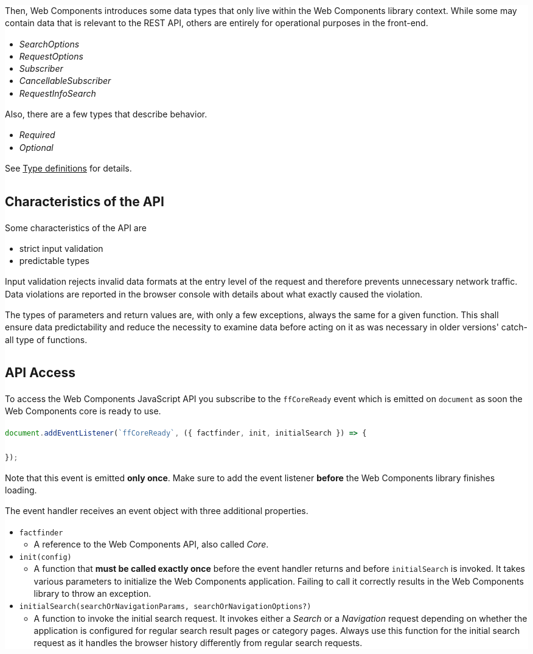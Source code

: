 Then, Web Components introduces some data types that only live within the Web Components library context.
While some may contain data that is relevant to the REST API, others are entirely for operational purposes in the front-end.

- _SearchOptions_
- _RequestOptions_
- _Subscriber_
- _CancellableSubscriber_
- _RequestInfoSearch_

Also, there are a few types that describe behavior.

- _Required_
- _Optional_


See [Type definitions](/api/5.x/type-definitions) for details.


## Characteristics of the API

Some characteristics of the API are
- strict input validation
- predictable types

Input validation rejects invalid data formats at the entry level of the request and therefore prevents unnecessary network traffic.
Data violations are reported in the browser console with details about what exactly caused the violation.

The types of parameters and return values are, with only a few exceptions, always the same for a given function.
This shall ensure data predictability and reduce the necessity to examine data before acting on it as was necessary in older versions' catch-all type of functions.


## API Access

To access the Web Components JavaScript API you subscribe to the `ffCoreReady` event which is emitted on `document` as soon the Web Components core is ready to use.

```js
document.addEventListener(`ffCoreReady`, ({ factfinder, init, initialSearch }) => {

});
```

Note that this event is emitted **only once**.
Make sure to add the event listener **before** the Web Components library finishes loading.

The event handler receives an event object with three additional properties.

- `factfinder`
  - A reference to the Web Components API, also called _Core_.
- `init(config)`
  - A function that **must be called exactly once** before the event handler returns and before `initialSearch` is invoked.
    It takes various parameters to initialize the Web Components application.
    Failing to call it correctly results in the Web Components library to throw an exception.
- `initialSearch(searchOrNavigationParams, searchOrNavigationOptions?)`
  - A function to invoke the initial search request.
    It invokes either a _Search_ or a _Navigation_ request depending on whether the application is configured for regular search result pages or category pages.
    Always use this function for the initial search request as it handles the browser history differently from regular search requests.
